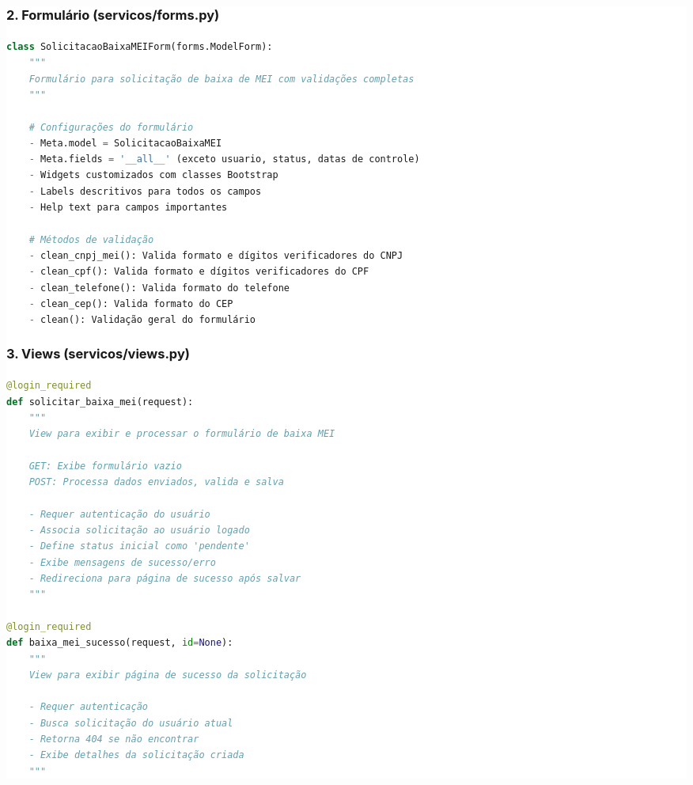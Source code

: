 ```python
```

### 2. Formulário (servicos/forms.py)

```python
class SolicitacaoBaixaMEIForm(forms.ModelForm):
    """
    Formulário para solicitação de baixa de MEI com validações completas
    """
    
    # Configurações do formulário
    - Meta.model = SolicitacaoBaixaMEI
    - Meta.fields = '__all__' (exceto usuario, status, datas de controle)
    - Widgets customizados com classes Bootstrap
    - Labels descritivos para todos os campos
    - Help text para campos importantes
    
    # Métodos de validação
    - clean_cnpj_mei(): Valida formato e dígitos verificadores do CNPJ
    - clean_cpf(): Valida formato e dígitos verificadores do CPF  
    - clean_telefone(): Valida formato do telefone
    - clean_cep(): Valida formato do CEP
    - clean(): Validação geral do formulário
```

### 3. Views (servicos/views.py)

```python
@login_required
def solicitar_baixa_mei(request):
    """
    View para exibir e processar o formulário de baixa MEI
    
    GET: Exibe formulário vazio
    POST: Processa dados enviados, valida e salva
    
    - Requer autenticação do usuário
    - Associa solicitação ao usuário logado
    - Define status inicial como 'pendente'
    - Exibe mensagens de sucesso/erro
    - Redireciona para página de sucesso após salvar
    """

@login_required  
def baixa_mei_sucesso(request, id=None):
    """
    View para exibir página de sucesso da solicitação
    
    - Requer autenticação
    - Busca solicitação do usuário atual
    - Retorna 404 se não encontrar
    - Exibe detalhes da solicitação criada
    """
```
